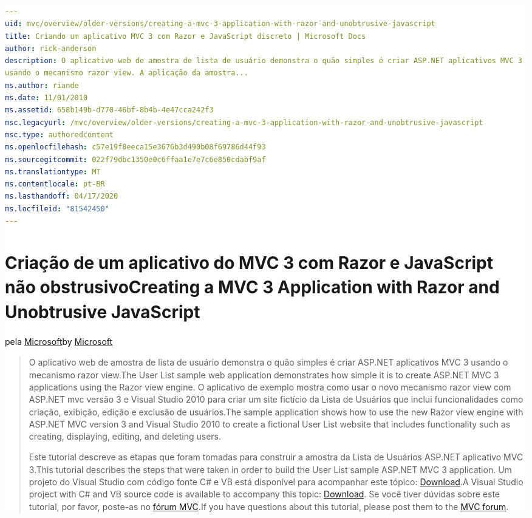 ```yaml
---
uid: mvc/overview/older-versions/creating-a-mvc-3-application-with-razor-and-unobtrusive-javascript
title: Criando um aplicativo MVC 3 com Razor e JavaScript discreto | Microsoft Docs
author: rick-anderson
description: O aplicativo web de amostra de lista de usuário demonstra o quão simples é criar ASP.NET aplicativos MVC 3 usando o mecanismo razor view. A aplicação da amostra...
ms.author: riande
ms.date: 11/01/2010
ms.assetid: 658b149b-d770-46bf-8b4b-4e47cca242f3
msc.legacyurl: /mvc/overview/older-versions/creating-a-mvc-3-application-with-razor-and-unobtrusive-javascript
msc.type: authoredcontent
ms.openlocfilehash: c57e19f8eeca15e3676b3d490b08f69786d44f93
ms.sourcegitcommit: 022f79dbc1350e0c6ffaa1e7e7c6e850cdabf9af
ms.translationtype: MT
ms.contentlocale: pt-BR
ms.lasthandoff: 04/17/2020
ms.locfileid: "81542450"
---
```

# <a name="creating-a-mvc-3-application-with-razor-and-unobtrusive-javascript"></a><span data-ttu-id="86df0-104">Criação de um aplicativo do MVC 3 com Razor e JavaScript não obstrusivo</span><span class="sxs-lookup"><span data-stu-id="86df0-104">Creating a MVC 3 Application with Razor and Unobtrusive JavaScript</span></span>

<span data-ttu-id="86df0-105">pela [Microsoft](https://github.com/microsoft)</span><span class="sxs-lookup"><span data-stu-id="86df0-105">by [Microsoft](https://github.com/microsoft)</span></span>

> <span data-ttu-id="86df0-106">O aplicativo web de amostra de lista de usuário demonstra o quão simples é criar ASP.NET aplicativos MVC 3 usando o mecanismo razor view.</span><span class="sxs-lookup"><span data-stu-id="86df0-106">The User List sample web application demonstrates how simple it is to create ASP.NET MVC 3 applications using the Razor view engine.</span></span> <span data-ttu-id="86df0-107">O aplicativo de exemplo mostra como usar o novo mecanismo razor view com ASP.NET mvc versão 3 e Visual Studio 2010 para criar um site fictício da Lista de Usuários que inclui funcionalidades como criação, exibição, edição e exclusão de usuários.</span><span class="sxs-lookup"><span data-stu-id="86df0-107">The sample application shows how to use the new Razor view engine with ASP.NET MVC version 3 and Visual Studio 2010 to create a fictional User List website that includes functionality such as creating, displaying, editing, and deleting users.</span></span>
> 
> <span data-ttu-id="86df0-108">Este tutorial descreve as etapas que foram tomadas para construir a amostra da Lista de Usuários ASP.NET aplicativo MVC 3.</span><span class="sxs-lookup"><span data-stu-id="86df0-108">This tutorial describes the steps that were taken in order to build the User List sample ASP.NET MVC 3 application.</span></span> <span data-ttu-id="86df0-109">Um projeto do Visual Studio com código fonte C# e VB está disponível para acompanhar este tópico: [Download](https://code.msdn.microsoft.com/aspnetmvcsamples/Release/ProjectReleases.aspx?ReleaseId=5114).</span><span class="sxs-lookup"><span data-stu-id="86df0-109">A Visual Studio project with C# and VB source code is available to accompany this topic: [Download](https://code.msdn.microsoft.com/aspnetmvcsamples/Release/ProjectReleases.aspx?ReleaseId=5114).</span></span> <span data-ttu-id="86df0-110">Se você tiver dúvidas sobre este tutorial, por favor, poste-as no [fórum MVC](https://forums.asp.net/1146.aspx).</span><span class="sxs-lookup"><span data-stu-id="86df0-110">If you have questions about this tutorial, please post them to the [MVC forum](https://forums.asp.net/1146.aspx).</span></span>
